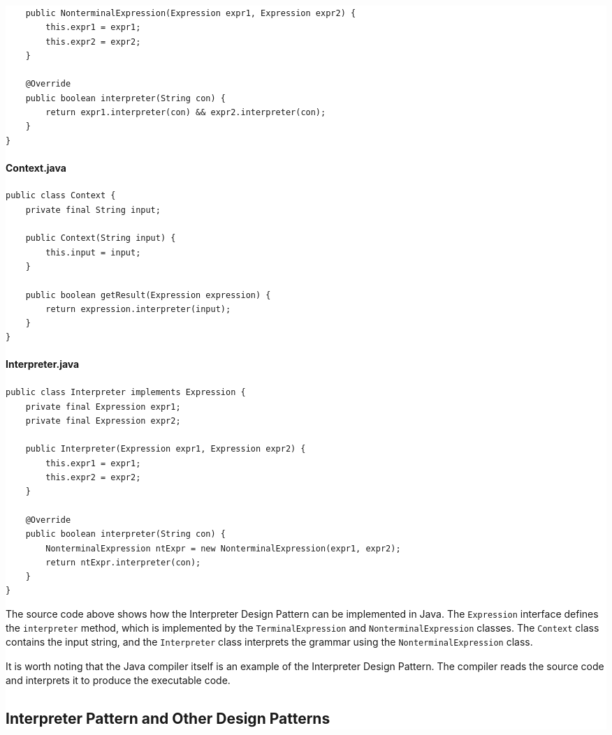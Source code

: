         public NonterminalExpression(Expression expr1, Expression expr2) {
            this.expr1 = expr1;
            this.expr2 = expr2;
        }
    
        @Override
        public boolean interpreter(String con) {
            return expr1.interpreter(con) && expr2.interpreter(con);
        }
    }


#### Context.java

    public class Context {
        private final String input;
    
        public Context(String input) {
            this.input = input;
        }
    
        public boolean getResult(Expression expression) {
            return expression.interpreter(input);
        }
    }


#### Interpreter.java

    public class Interpreter implements Expression {
        private final Expression expr1;
        private final Expression expr2;
    
        public Interpreter(Expression expr1, Expression expr2) {
            this.expr1 = expr1;
            this.expr2 = expr2;
        }
    
        @Override
        public boolean interpreter(String con) {
            NonterminalExpression ntExpr = new NonterminalExpression(expr1, expr2);
            return ntExpr.interpreter(con);
        }
    }


The source code above shows how the Interpreter Design Pattern can be implemented in Java. The `Expression` interface defines the `interpreter` method, which is implemented by the `TerminalExpression` and `NonterminalExpression` classes. The `Context` class contains the input string, and the `Interpreter` class interprets the grammar using the `NonterminalExpression` class.

It is worth noting that the Java compiler itself is an example of the Interpreter Design Pattern. The compiler reads the source code and interprets it to produce the executable code.

Interpreter Pattern and Other Design Patterns
---------------------------------------------
